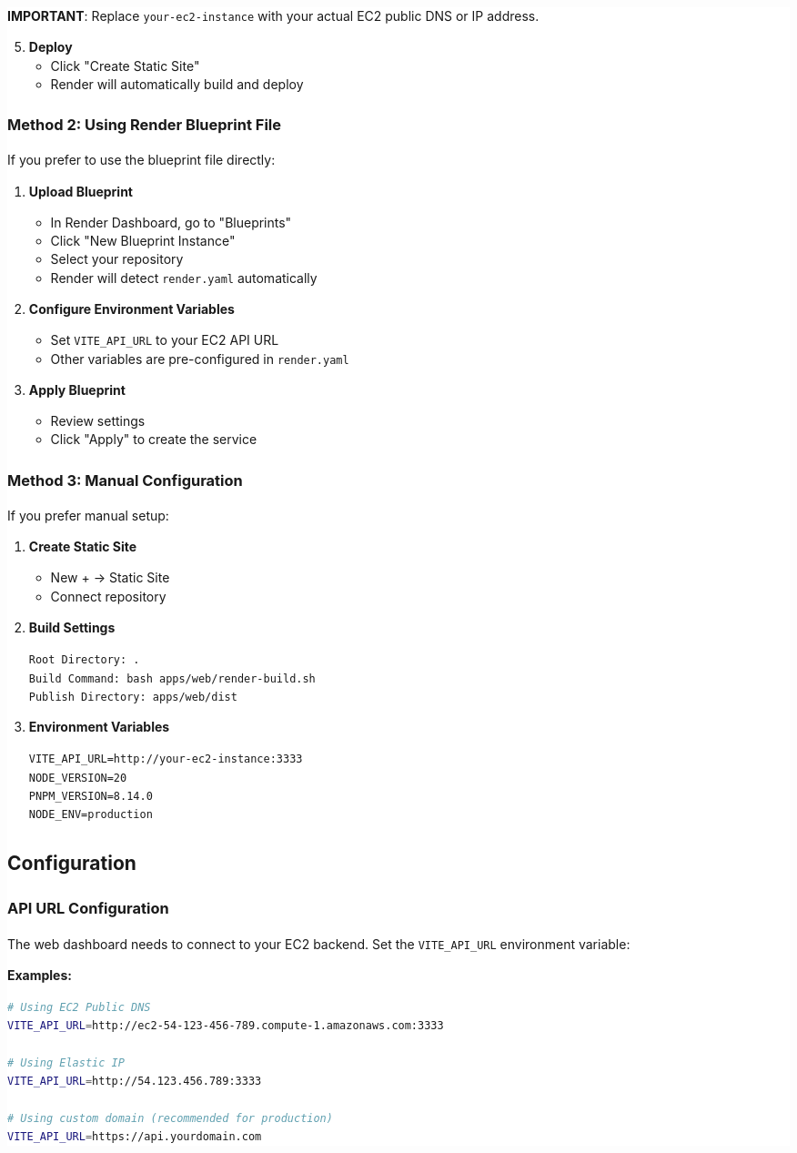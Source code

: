    **IMPORTANT**: Replace `your-ec2-instance` with your actual EC2 public DNS or IP address.

5. **Deploy**
   - Click "Create Static Site"
   - Render will automatically build and deploy

### Method 2: Using Render Blueprint File

If you prefer to use the blueprint file directly:

1. **Upload Blueprint**
   - In Render Dashboard, go to "Blueprints"
   - Click "New Blueprint Instance"
   - Select your repository
   - Render will detect `render.yaml` automatically

2. **Configure Environment Variables**
   - Set `VITE_API_URL` to your EC2 API URL
   - Other variables are pre-configured in `render.yaml`

3. **Apply Blueprint**
   - Review settings
   - Click "Apply" to create the service

### Method 3: Manual Configuration

If you prefer manual setup:

1. **Create Static Site**
   - New + → Static Site
   - Connect repository

2. **Build Settings**
   ```
   Root Directory: .
   Build Command: bash apps/web/render-build.sh
   Publish Directory: apps/web/dist
   ```

3. **Environment Variables**
   ```
   VITE_API_URL=http://your-ec2-instance:3333
   NODE_VERSION=20
   PNPM_VERSION=8.14.0
   NODE_ENV=production
   ```

## Configuration

### API URL Configuration

The web dashboard needs to connect to your EC2 backend. Set the `VITE_API_URL` environment variable:

**Examples:**
```bash
# Using EC2 Public DNS
VITE_API_URL=http://ec2-54-123-456-789.compute-1.amazonaws.com:3333

# Using Elastic IP
VITE_API_URL=http://54.123.456.789:3333

# Using custom domain (recommended for production)
VITE_API_URL=https://api.yourdomain.com
```
